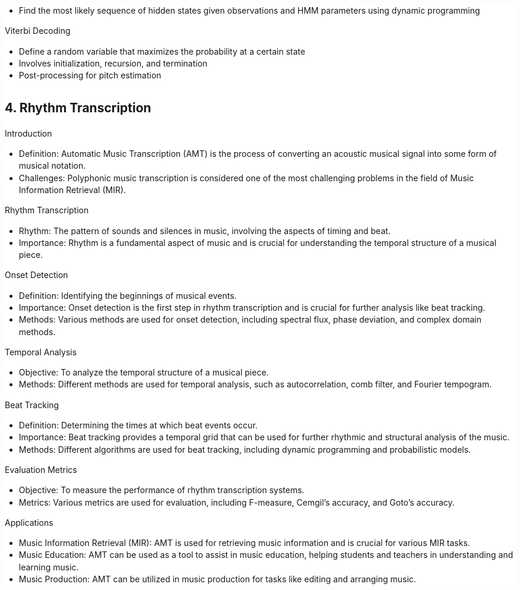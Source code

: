 - Find the most likely sequence of hidden states given observations and HMM parameters using dynamic programming

Viterbi Decoding

- Define a random variable that maximizes the probability at a certain state
- Involves initialization, recursion, and termination
- Post-processing for pitch estimation

## 4. Rhythm Transcription

 Introduction

- Definition: Automatic Music Transcription (AMT) is the process of converting an acoustic musical signal into some form of musical notation.
- Challenges: Polyphonic music transcription is considered one of the most challenging problems in the field of Music Information Retrieval (MIR).

 Rhythm Transcription

- Rhythm: The pattern of sounds and silences in music, involving the aspects of timing and beat.
- Importance: Rhythm is a fundamental aspect of music and is crucial for understanding the temporal structure of a musical piece.

 Onset Detection

- Definition: Identifying the beginnings of musical events.
- Importance: Onset detection is the first step in rhythm transcription and is crucial for further analysis like beat tracking.
- Methods: Various methods are used for onset detection, including spectral flux, phase deviation, and complex domain methods.

 Temporal Analysis

- Objective: To analyze the temporal structure of a musical piece.
- Methods: Different methods are used for temporal analysis, such as autocorrelation, comb filter, and Fourier tempogram.

 Beat Tracking

- Definition: Determining the times at which beat events occur.
- Importance: Beat tracking provides a temporal grid that can be used for further rhythmic and structural analysis of the music.
- Methods: Different algorithms are used for beat tracking, including dynamic programming and probabilistic models.

 Evaluation Metrics

- Objective: To measure the performance of rhythm transcription systems.
- Metrics: Various metrics are used for evaluation, including F-measure, Cemgil’s accuracy, and Goto’s accuracy.

 Applications

- Music Information Retrieval (MIR): AMT is used for retrieving music information and is crucial for various MIR tasks.
- Music Education: AMT can be used as a tool to assist in music education, helping students and teachers in understanding and learning music.
- Music Production: AMT can be utilized in music production for tasks like editing and arranging music.
